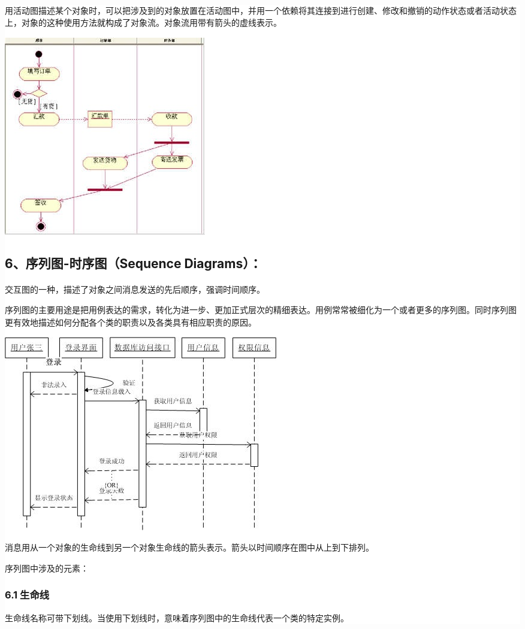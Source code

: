 用活动图描述某个对象时，可以把涉及到的对象放置在活动图中，并用一个依赖将其连接到进行创建、修改和撤销的动作状态或者活动状态上，对象的这种使用方法就构成了对象流。对象流用带有箭头的虚线表示。

![](/uploads/2022/07/07-14.jpeg)


## 6、序列图-时序图（Sequence Diagrams）：

交互图的一种，描述了对象之间消息发送的先后顺序，强调时间顺序。

序列图的主要用途是把用例表达的需求，转化为进一步、更加正式层次的精细表达。用例常常被细化为一个或者更多的序列图。同时序列图更有效地描述如何分配各个类的职责以及各类具有相应职责的原因。

![](/uploads/2022/07/07-15.jpeg)

消息用从一个对象的生命线到另一个对象生命线的箭头表示。箭头以时间顺序在图中从上到下排列。

序列图中涉及的元素：

### 6.1 生命线

生命线名称可带下划线。当使用下划线时，意味着序列图中的生命线代表一个类的特定实例。
